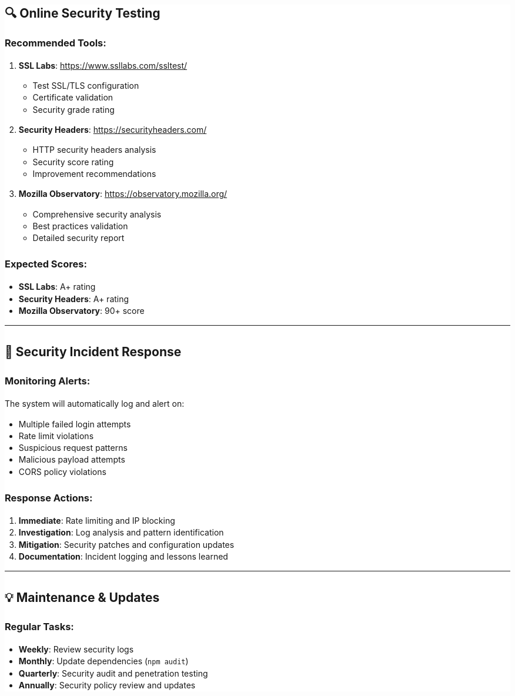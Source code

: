 
## 🔍 **Online Security Testing**

### **Recommended Tools:**
1. **SSL Labs**: https://www.ssllabs.com/ssltest/
   - Test SSL/TLS configuration
   - Certificate validation
   - Security grade rating

2. **Security Headers**: https://securityheaders.com/
   - HTTP security headers analysis
   - Security score rating
   - Improvement recommendations

3. **Mozilla Observatory**: https://observatory.mozilla.org/
   - Comprehensive security analysis
   - Best practices validation
   - Detailed security report

### **Expected Scores:**
- **SSL Labs**: A+ rating
- **Security Headers**: A+ rating
- **Mozilla Observatory**: 90+ score

---

## 🚨 **Security Incident Response**

### **Monitoring Alerts:**
The system will automatically log and alert on:
- Multiple failed login attempts
- Rate limit violations
- Suspicious request patterns
- Malicious payload attempts
- CORS policy violations

### **Response Actions:**
1. **Immediate**: Rate limiting and IP blocking
2. **Investigation**: Log analysis and pattern identification
3. **Mitigation**: Security patches and configuration updates
4. **Documentation**: Incident logging and lessons learned

---

## 💡 **Maintenance & Updates**

### **Regular Tasks:**
- **Weekly**: Review security logs
- **Monthly**: Update dependencies (`npm audit`)
- **Quarterly**: Security audit and penetration testing
- **Annually**: Security policy review and updates
